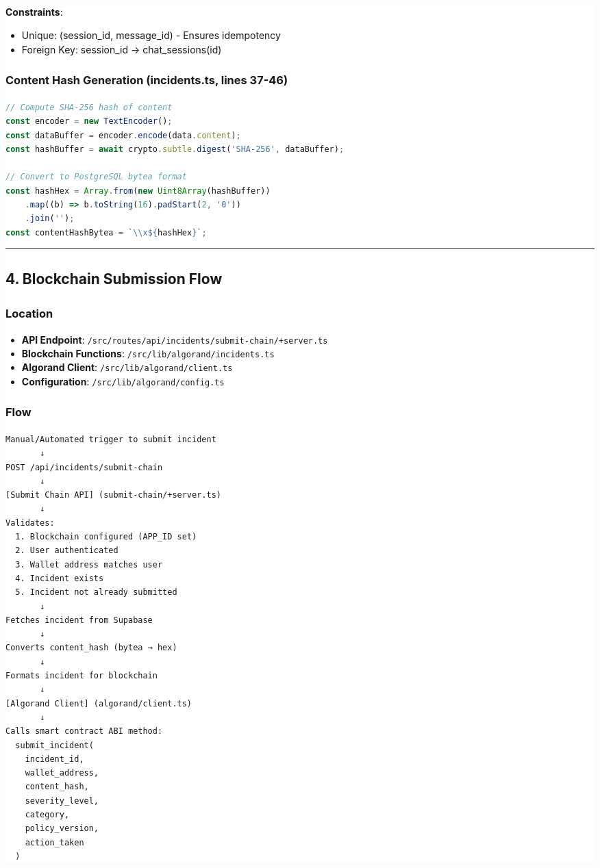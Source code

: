 **Constraints**:

- Unique: (session_id, message_id) - Ensures idempotency
- Foreign Key: session_id → chat_sessions(id)

### Content Hash Generation (incidents.ts, lines 37-46)

```typescript
// Compute SHA-256 hash of content
const encoder = new TextEncoder();
const dataBuffer = encoder.encode(data.content);
const hashBuffer = await crypto.subtle.digest('SHA-256', dataBuffer);

// Convert to PostgreSQL bytea format
const hashHex = Array.from(new Uint8Array(hashBuffer))
	.map((b) => b.toString(16).padStart(2, '0'))
	.join('');
const contentHashBytea = `\\x${hashHex}`;
```

---

## 4. Blockchain Submission Flow

### Location

- **API Endpoint**: `/src/routes/api/incidents/submit-chain/+server.ts`
- **Blockchain Functions**: `/src/lib/algorand/incidents.ts`
- **Algorand Client**: `/src/lib/algorand/client.ts`
- **Configuration**: `/src/lib/algorand/config.ts`

### Flow

```
Manual/Automated trigger to submit incident
       ↓
POST /api/incidents/submit-chain
       ↓
[Submit Chain API] (submit-chain/+server.ts)
       ↓
Validates:
  1. Blockchain configured (APP_ID set)
  2. User authenticated
  3. Wallet address matches user
  4. Incident exists
  5. Incident not already submitted
       ↓
Fetches incident from Supabase
       ↓
Converts content_hash (bytea → hex)
       ↓
Formats incident for blockchain
       ↓
[Algorand Client] (algorand/client.ts)
       ↓
Calls smart contract ABI method:
  submit_incident(
    incident_id,
    wallet_address,
    content_hash,
    severity_level,
    category,
    policy_version,
    action_taken
  )
```